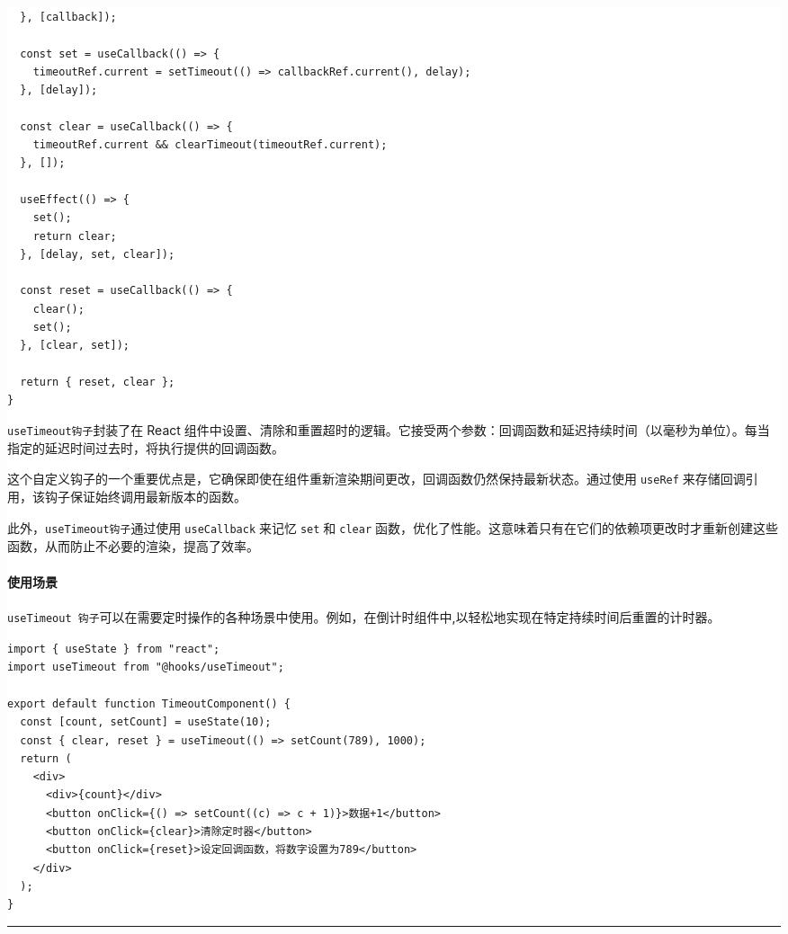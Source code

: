 ```
  }, [callback]);

  const set = useCallback(() => {
    timeoutRef.current = setTimeout(() => callbackRef.current(), delay);
  }, [delay]);

  const clear = useCallback(() => {
    timeoutRef.current && clearTimeout(timeoutRef.current);
  }, []);

  useEffect(() => {
    set();
    return clear;
  }, [delay, set, clear]);

  const reset = useCallback(() => {
    clear();
    set();
  }, [clear, set]);

  return { reset, clear };
}
```

`useTimeout钩子`封装了在 React 组件中设置、清除和重置超时的逻辑。它接受两个参数：回调函数和延迟持续时间（以毫秒为单位）。每当指定的延迟时间过去时，将执行提供的回调函数。

这个自定义钩子的一个重要优点是，它确保即使在组件重新渲染期间更改，回调函数仍然保持最新状态。通过使用 `useRef` 来存储回调引用，该钩子保证始终调用最新版本的函数。

此外，`useTimeout钩子`通过使用 `useCallback` 来记忆 `set` 和 `clear` 函数，优化了性能。这意味着只有在它们的依赖项更改时才重新创建这些函数，从而防止不必要的渲染，提高了效率。

#### **使用场景**

`useTimeout 钩子`可以在需要定时操作的各种场景中使用。例如，在倒计时组件中,以轻松地实现在特定持续时间后重置的计时器。

```
import { useState } from "react";
import useTimeout from "@hooks/useTimeout";

export default function TimeoutComponent() {
  const [count, setCount] = useState(10);
  const { clear, reset } = useTimeout(() => setCount(789), 1000);
  return (
    <div>
      <div>{count}</div>
      <button onClick={() => setCount((c) => c + 1)}>数据+1</button>
      <button onClick={clear}>清除定时器</button>
      <button onClick={reset}>设定回调函数，将数字设置为789</button>
    </div>
  );
}
```

***
